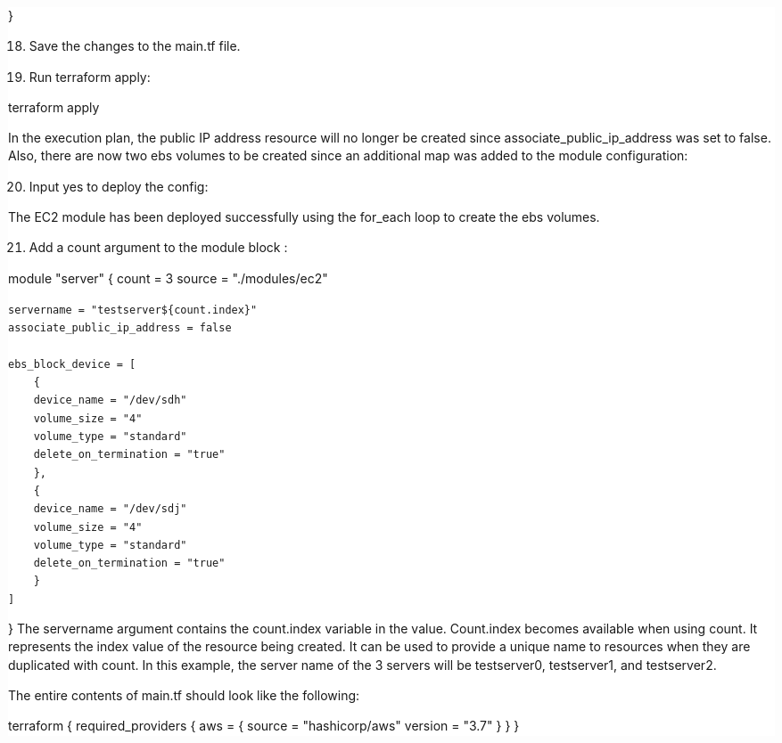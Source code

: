}
 

18. Save the changes to the main.tf file.

19. Run terraform apply:

terraform apply

In the execution plan, the public IP address resource will no longer be created since associate_public_ip_address was set to false. Also, there are now two ebs volumes to be created since an additional map was added to the module configuration:

20. Input yes to deploy the config:

The EC2 module has been deployed successfully using the for_each loop to create the ebs volumes.

21. Add a count argument to the module block :

module "server" {
    count = 3 
    source = "./modules/ec2"

    servername = "testserver${count.index}"
    associate_public_ip_address = false

    ebs_block_device = [
        {
        device_name = "/dev/sdh"
        volume_size = "4"
        volume_type = "standard"
        delete_on_termination = "true"
        },
        {
        device_name = "/dev/sdj"
        volume_size = "4"
        volume_type = "standard"
        delete_on_termination = "true"
        }
    ]

}
The servername argument contains the count.index variable in the value. Count.index becomes available when using count. It represents the index value of the resource being created. It can be used to provide a unique name to resources when they are duplicated with count. In this example, the server name of the 3 servers will be testserver0, testserver1, and testserver2.

The entire contents of main.tf should look like the following:

terraform {
  required_providers {
    aws = {
      source  = "hashicorp/aws"
      version = "3.7"
    }
  }
}
